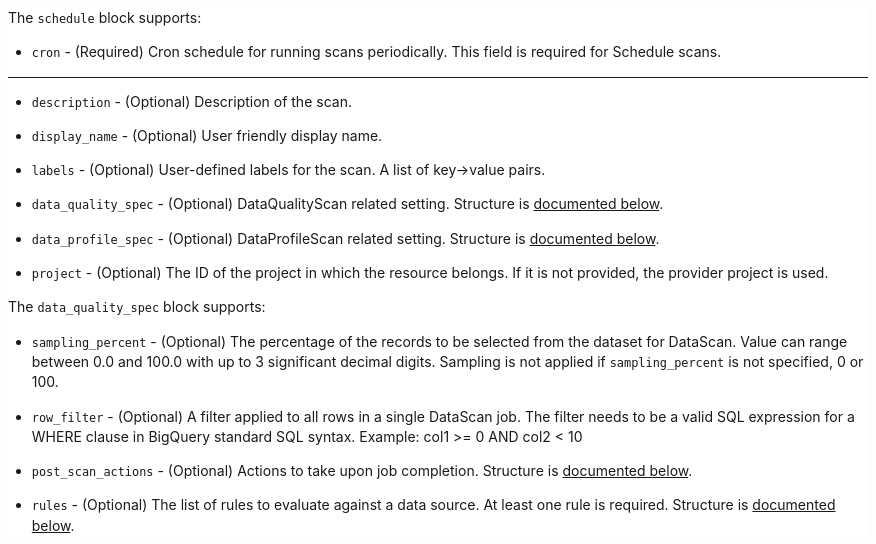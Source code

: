 
<a name="nested_schedule"></a>The `schedule` block supports:

* `cron` -
  (Required)
  Cron schedule for running scans periodically. This field is required for Schedule scans.

- - -


* `description` -
  (Optional)
  Description of the scan.

* `display_name` -
  (Optional)
  User friendly display name.

* `labels` -
  (Optional)
  User-defined labels for the scan. A list of key->value pairs.

* `data_quality_spec` -
  (Optional)
  DataQualityScan related setting.
  Structure is [documented below](#nested_data_quality_spec).

* `data_profile_spec` -
  (Optional)
  DataProfileScan related setting.
  Structure is [documented below](#nested_data_profile_spec).

* `project` - (Optional) The ID of the project in which the resource belongs.
    If it is not provided, the provider project is used.


<a name="nested_data_quality_spec"></a>The `data_quality_spec` block supports:

* `sampling_percent` -
  (Optional)
  The percentage of the records to be selected from the dataset for DataScan.
  Value can range between 0.0 and 100.0 with up to 3 significant decimal digits.
  Sampling is not applied if `sampling_percent` is not specified, 0 or 100.

* `row_filter` -
  (Optional)
  A filter applied to all rows in a single DataScan job. The filter needs to be a valid SQL expression for a WHERE clause in BigQuery standard SQL syntax. Example: col1 >= 0 AND col2 < 10

* `post_scan_actions` -
  (Optional)
  Actions to take upon job completion.
  Structure is [documented below](#nested_post_scan_actions).

* `rules` -
  (Optional)
  The list of rules to evaluate against a data source. At least one rule is required.
  Structure is [documented below](#nested_rules).
